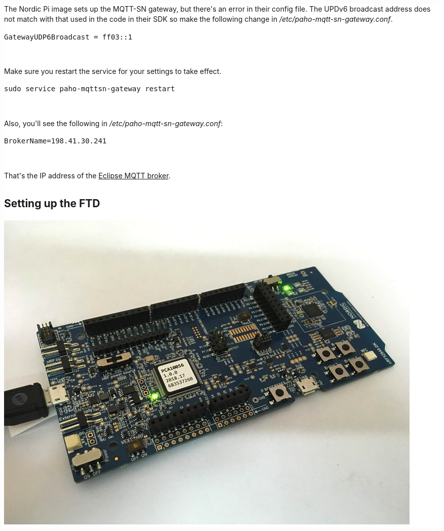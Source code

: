 The Nordic Pi image sets up the MQTT-SN gateway, but there's an error in their 
config file. The UPDv6 broadcast address does not match with that used in the 
code in their SDK so make the following change in */etc/paho-mqtt-sn-gateway.conf*.

<pre>
GatewayUDP6Broadcast = ff03::1
</pre>
<br>

Make sure you restart the service for your settings to take effect.

<pre>
sudo service paho-mqttsn-gateway restart
</pre>
<br>

Also, you'll see the following in */etc/paho-mqtt-sn-gateway.conf*:

<pre>
BrokerName=198.41.30.241
</pre>
<br>

That's the IP address of the [Eclipse MQTT broker][13].

## Setting up the FTD

![](/images/2018/nrf52840-thread/FTD.jpg)


[1]: https://openthread.io/guides/thread-primer
[2]: https://www.threadgroup.org/support#Whitepapers
[3]: https://www.threadgroup.org/ThreadSpec
[4]: https://openthread.io/guides/border-router/raspberry-pi-3b
[5]: https://www.nordicsemi.com/eng/Products/nRF5-SDK-for-Thread/
[6]: https://www.raspberrypi.org/documentation/installation/installing-/images/2018/nrf52840-thread/README.md
[7]: https://openthread.io/guides/build/
[8]: http://infocenter.nordicsemi.com/topic/com.nordic.infocenter.gs.ses/dita/gs/developing/intro.html?cp=1_1_0
[9]: https://electronut.in/vscode-nrf52-dev/
[10]: https://github.com/openthread/openthread/blob/master/src/cli/README.md
[11]: https://openthread.io/guides/border-router/external-commissioning
[12]: http://infocenter.nordicsemi.com/topic/com.nordic.infocenter.thread_zigbee.v1.0.0/thread_nfc_meshcop_example.html?cp=4_2_0_1_1_11
[13]: https://iot.eclipse.org/getting-started
[14]: https://mqttfx.jensd.de/